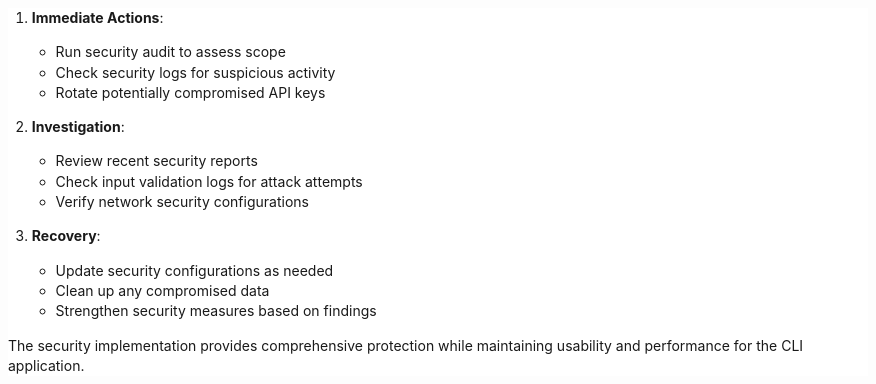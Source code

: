 1. **Immediate Actions**:
   - Run security audit to assess scope
   - Check security logs for suspicious activity
   - Rotate potentially compromised API keys

2. **Investigation**:
   - Review recent security reports
   - Check input validation logs for attack attempts
   - Verify network security configurations

3. **Recovery**:
   - Update security configurations as needed
   - Clean up any compromised data
   - Strengthen security measures based on findings

The security implementation provides comprehensive protection while maintaining usability and performance for the CLI application.
